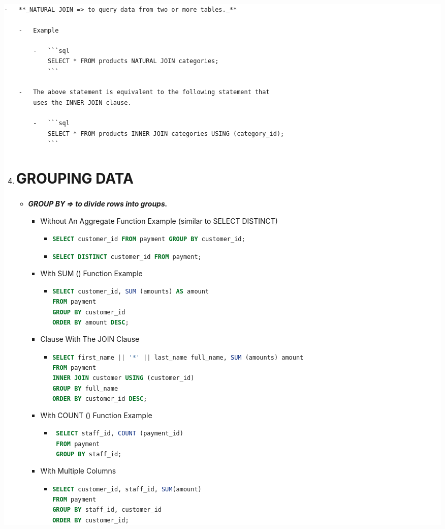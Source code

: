     -   **_NATURAL JOIN => to query data from two or more tables._**

        -   Example

            -   ```sql
                SELECT * FROM products NATURAL JOIN categories;
                ```

        -   The above statement is equivalent to the following statement that
            uses the INNER JOIN clause.

            -   ```sql
                SELECT * FROM products INNER JOIN categories USING (category_id);
                ```

4.  # GROUPING DATA

    -   **_GROUP BY => to divide rows into groups._**

        -   Without An Aggregate Function Example (similar to SELECT DISTINCT)

            -   ```sql
                SELECT customer_id FROM payment GROUP BY customer_id;
                ```
            -   ```sql
                SELECT DISTINCT customer_id FROM payment;
                ```

        -   With SUM () Function Example

            -   ```sql
                SELECT customer_id, SUM (amounts) AS amount
                FROM payment
                GROUP BY customer_id
                ORDER BY amount DESC;
                ```

        -   Clause With The JOIN Clause

            -   ```sql
                SELECT first_name || '*' || last_name full_name, SUM (amounts) amount
                FROM payment
                INNER JOIN customer USING (customer_id)
                GROUP BY full_name
                ORDER BY customer_id DESC;
                ```

        -   With COUNT () Function Example

            -   ```sql
                 SELECT staff_id, COUNT (payment_id)
                 FROM payment
                 GROUP BY staff_id;
                ```

        -   With Multiple Columns

            -   ```sql
                SELECT customer_id, staff_id, SUM(amount)
                FROM payment
                GROUP BY staff_id, customer_id
                ORDER BY customer_id;
                ```
